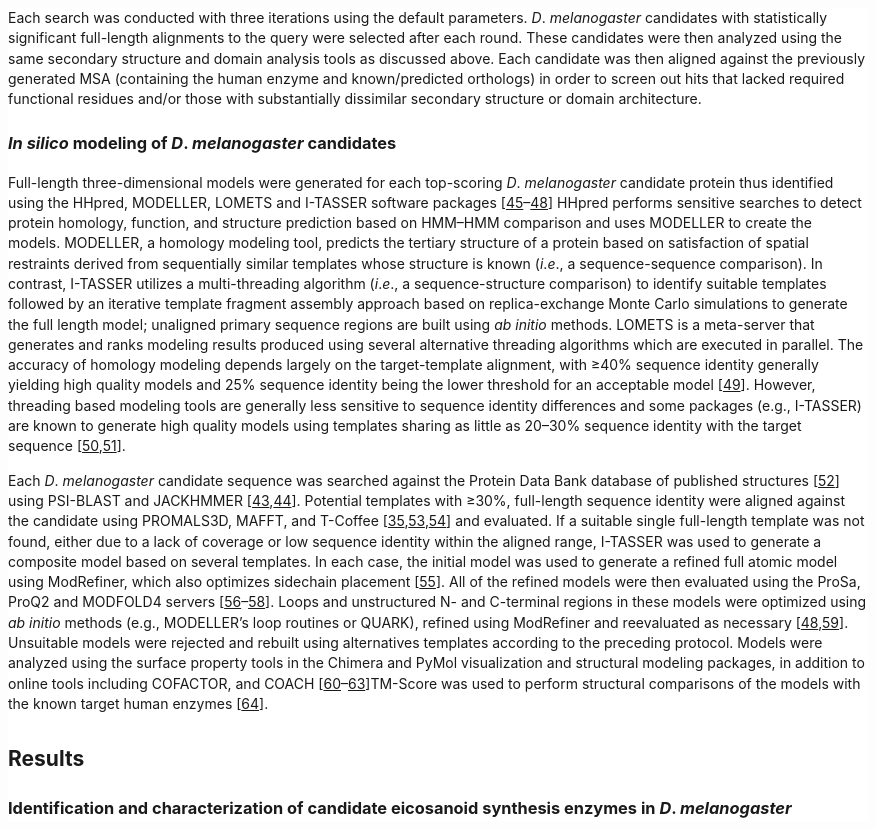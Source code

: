 Each search was conducted with three iterations using the default parameters. *D*. *melanogaster* candidates with statistically significant full-length alignments to the query were selected after each round. These candidates were then analyzed using the same secondary structure and domain analysis tools as discussed above. Each candidate was then aligned against the previously generated MSA (containing the human enzyme and known/predicted orthologs) in order to screen out hits that lacked required functional residues and/or those with substantially dissimilar secondary structure or domain architecture.

### *In silico* modeling of *D*. *melanogaster* candidates

Full-length three-dimensional models were generated for each top-scoring *D*. *melanogaster* candidate protein thus identified using the HHpred, MODELLER, LOMETS and I-TASSER software packages [[45](#pone.0211897.ref045)–[48](#pone.0211897.ref048)] HHpred performs sensitive searches to detect protein homology, function, and structure prediction based on HMM–HMM comparison and uses MODELLER to create the models. MODELLER, a homology modeling tool, predicts the tertiary structure of a protein based on satisfaction of spatial restraints derived from sequentially similar templates whose structure is known (*i*.*e*., a sequence-sequence comparison). In contrast, I-TASSER utilizes a multi-threading algorithm (*i*.*e*., a sequence-structure comparison) to identify suitable templates followed by an iterative template fragment assembly approach based on replica-exchange Monte Carlo simulations to generate the full length model; unaligned primary sequence regions are built using *ab initio* methods. LOMETS is a meta-server that generates and ranks modeling results produced using several alternative threading algorithms which are executed in parallel. The accuracy of homology modeling depends largely on the target-template alignment, with ≥40% sequence identity generally yielding high quality models and 25% sequence identity being the lower threshold for an acceptable model [[49](#pone.0211897.ref049)]. However, threading based modeling tools are generally less sensitive to sequence identity differences and some packages (e.g., I-TASSER) are known to generate high quality models using templates sharing as little as 20–30% sequence identity with the target sequence [[50](#pone.0211897.ref050),[51](#pone.0211897.ref051)].

Each *D*. *melanogaster* candidate sequence was searched against the Protein Data Bank database of published structures [[52](#pone.0211897.ref052)] using PSI-BLAST and JACKHMMER [[43](#pone.0211897.ref043),[44](#pone.0211897.ref044)]. Potential templates with ≥30%, full-length sequence identity were aligned against the candidate using PROMALS3D, MAFFT, and T-Coffee [[35](#pone.0211897.ref035),[53](#pone.0211897.ref053),[54](#pone.0211897.ref054)] and evaluated. If a suitable single full-length template was not found, either due to a lack of coverage or low sequence identity within the aligned range, I-TASSER was used to generate a composite model based on several templates. In each case, the initial model was used to generate a refined full atomic model using ModRefiner, which also optimizes sidechain placement [[55](#pone.0211897.ref055)]. All of the refined models were then evaluated using the ProSa, ProQ2 and MODFOLD4 servers [[56](#pone.0211897.ref056)–[58](#pone.0211897.ref058)]. Loops and unstructured N- and C-terminal regions in these models were optimized using *ab initio* methods (e.g., MODELLER’s loop routines or QUARK), refined using ModRefiner and reevaluated as necessary [[48](#pone.0211897.ref048),[59](#pone.0211897.ref059)]. Unsuitable models were rejected and rebuilt using alternatives templates according to the preceding protocol. Models were analyzed using the surface property tools in the Chimera and PyMol visualization and structural modeling packages, in addition to online tools including COFACTOR, and COACH [[60](#pone.0211897.ref060)–[63](#pone.0211897.ref063)]TM-Score was used to perform structural comparisons of the models with the known target human enzymes [[64](#pone.0211897.ref064)].

## Results

### Identification and characterization of candidate eicosanoid synthesis enzymes in *D*. *melanogaster*
